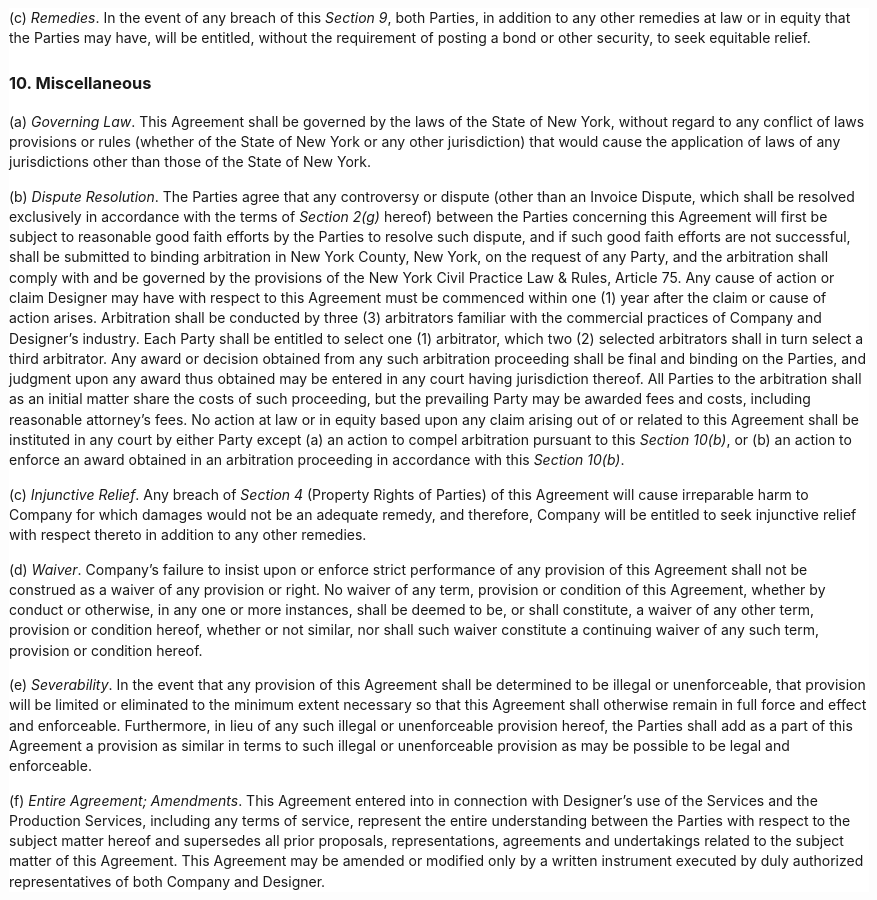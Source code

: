 (c) *Remedies*. In the event of any breach of this *Section 9*, both Parties, in addition to any other remedies at law or in equity that the Parties may have, will be entitled, without the requirement of posting a bond or other security, to seek equitable relief.

### 10. Miscellaneous

(a) *Governing Law*. This Agreement shall be governed by the laws of the State of New York, without regard to any conflict of laws provisions or rules (whether of the State of New York or any other jurisdiction) that would cause the application of laws of any jurisdictions other than those of the State of New York.

(b) *Dispute Resolution*. The Parties agree that any controversy or dispute (other than an Invoice Dispute, which shall be resolved exclusively in accordance with the terms of *Section 2(g)* hereof) between the Parties concerning this Agreement will first be subject to reasonable good faith efforts by the Parties to resolve such dispute, and if such good faith efforts are not successful, shall be submitted to binding arbitration in New York County, New York, on the request of any Party, and the arbitration shall comply with and be governed by the provisions of the New York Civil Practice Law & Rules, Article 75. Any cause of action or claim Designer may have with respect to this Agreement must be commenced within one (1) year after the claim or cause of action arises. Arbitration shall be conducted by three (3) arbitrators familiar with the commercial practices of Company and Designer’s industry. Each Party shall be entitled to select one (1) arbitrator, which two (2) selected arbitrators shall in turn select a third arbitrator. Any award or decision obtained from any such arbitration proceeding shall be final and binding on the Parties, and judgment upon any award thus obtained may be entered in any court having jurisdiction thereof. All Parties to the arbitration shall as an initial matter share the costs of such proceeding, but the prevailing Party may be awarded fees and costs, including reasonable attorney’s fees. No action at law or in equity based upon any claim arising out of or related to this Agreement shall be instituted in any court by either Party except (a) an action to compel arbitration pursuant to this *Section 10(b)*, or (b) an action to enforce an award obtained in an arbitration proceeding in accordance with this *Section 10(b)*.

(c) *Injunctive Relief*. Any breach of *Section 4* (Property Rights of Parties) of this Agreement will cause irreparable harm to Company for which damages would not be an adequate remedy, and therefore, Company will be entitled to seek injunctive relief with respect thereto in addition to any other remedies.

(d) *Waiver*. Company’s failure to insist upon or enforce strict performance of any provision of this Agreement shall not be construed as a waiver of any provision or right. No waiver of any term, provision or condition of this Agreement, whether by conduct or otherwise, in any one or more instances, shall be deemed to be, or shall constitute, a waiver of any other term, provision or condition hereof, whether or not similar, nor shall such waiver constitute a continuing waiver of any such term, provision or condition hereof.

(e) *Severability*. In the event that any provision of this Agreement shall be determined to be illegal or unenforceable, that provision will be limited or eliminated to the minimum extent necessary so that this Agreement shall otherwise remain in full force and effect and enforceable. Furthermore, in lieu of any such illegal or unenforceable provision hereof, the Parties shall add as a part of this Agreement a provision as similar in terms to such illegal or unenforceable provision as may be possible to be legal and enforceable.

(f) *Entire Agreement; Amendments*. This Agreement entered into in connection with Designer’s use of the Services and the Production Services, including any terms of service, represent the entire understanding between the Parties with respect to the subject matter hereof and supersedes all prior proposals, representations, agreements and undertakings related to the subject matter of this Agreement. This Agreement may be amended or modified only by a written instrument executed by duly authorized representatives of both Company and Designer.
